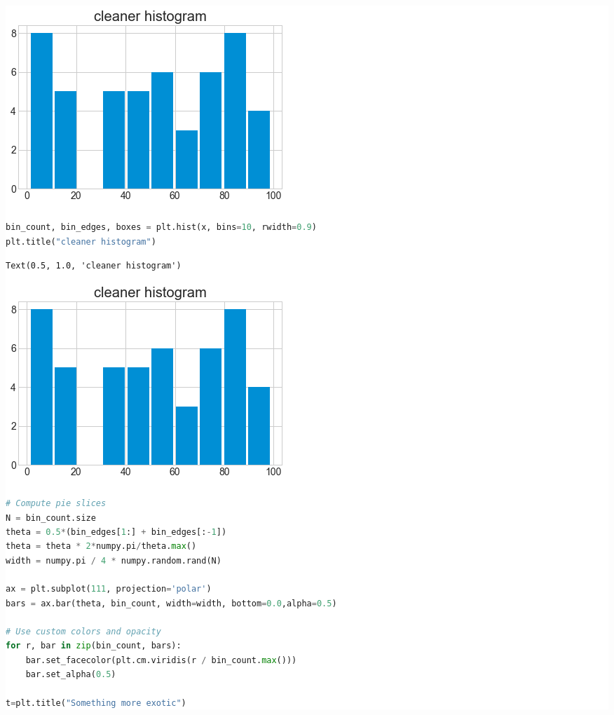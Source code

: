 ![png](../fig/08_Plotting_files/08_Plotting_22_1.png)




```python
bin_count, bin_edges, boxes = plt.hist(x, bins=10, rwidth=0.9)
plt.title("cleaner histogram")
```




    Text(0.5, 1.0, 'cleaner histogram')





![png](../fig/08_Plotting_files/08_Plotting_23_1.png)




```python
# Compute pie slices
N = bin_count.size
theta = 0.5*(bin_edges[1:] + bin_edges[:-1])
theta = theta * 2*numpy.pi/theta.max()
width = numpy.pi / 4 * numpy.random.rand(N)

ax = plt.subplot(111, projection='polar')
bars = ax.bar(theta, bin_count, width=width, bottom=0.0,alpha=0.5)

# Use custom colors and opacity
for r, bar in zip(bin_count, bars):
    bar.set_facecolor(plt.cm.viridis(r / bin_count.max()))
    bar.set_alpha(0.5)

t=plt.title("Something more exotic")
```
